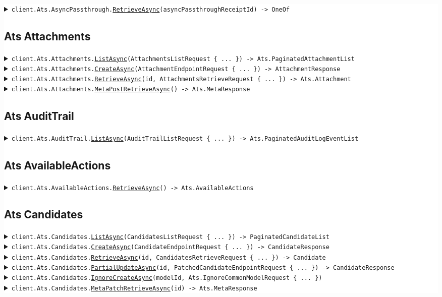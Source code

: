 <details><summary><code>client.Ats.AsyncPassthrough.<a href="/src/Merge.Client/Ats/AsyncPassthrough/AsyncPassthroughClient.cs">RetrieveAsync</a>(asyncPassthroughReceiptId) -> OneOf<Ats.RemoteResponse, string></code></summary></details>

## Ats Attachments
<details><summary><code>client.Ats.Attachments.<a href="/src/Merge.Client/Ats/Attachments/AttachmentsClient.cs">ListAsync</a>(AttachmentsListRequest { ... }) -> Ats.PaginatedAttachmentList</code></summary></details>

<details><summary><code>client.Ats.Attachments.<a href="/src/Merge.Client/Ats/Attachments/AttachmentsClient.cs">CreateAsync</a>(AttachmentEndpointRequest { ... }) -> AttachmentResponse</code></summary></details>

<details><summary><code>client.Ats.Attachments.<a href="/src/Merge.Client/Ats/Attachments/AttachmentsClient.cs">RetrieveAsync</a>(id, AttachmentsRetrieveRequest { ... }) -> Ats.Attachment</code></summary></details>

<details><summary><code>client.Ats.Attachments.<a href="/src/Merge.Client/Ats/Attachments/AttachmentsClient.cs">MetaPostRetrieveAsync</a>() -> Ats.MetaResponse</code></summary></details>

## Ats AuditTrail
<details><summary><code>client.Ats.AuditTrail.<a href="/src/Merge.Client/Ats/AuditTrail/AuditTrailClient.cs">ListAsync</a>(AuditTrailListRequest { ... }) -> Ats.PaginatedAuditLogEventList</code></summary></details>

## Ats AvailableActions
<details><summary><code>client.Ats.AvailableActions.<a href="/src/Merge.Client/Ats/AvailableActions/AvailableActionsClient.cs">RetrieveAsync</a>() -> Ats.AvailableActions</code></summary></details>

## Ats Candidates
<details><summary><code>client.Ats.Candidates.<a href="/src/Merge.Client/Ats/Candidates/CandidatesClient.cs">ListAsync</a>(CandidatesListRequest { ... }) -> PaginatedCandidateList</code></summary></details>

<details><summary><code>client.Ats.Candidates.<a href="/src/Merge.Client/Ats/Candidates/CandidatesClient.cs">CreateAsync</a>(CandidateEndpointRequest { ... }) -> CandidateResponse</code></summary></details>

<details><summary><code>client.Ats.Candidates.<a href="/src/Merge.Client/Ats/Candidates/CandidatesClient.cs">RetrieveAsync</a>(id, CandidatesRetrieveRequest { ... }) -> Candidate</code></summary></details>

<details><summary><code>client.Ats.Candidates.<a href="/src/Merge.Client/Ats/Candidates/CandidatesClient.cs">PartialUpdateAsync</a>(id, PatchedCandidateEndpointRequest { ... }) -> CandidateResponse</code></summary></details>

<details><summary><code>client.Ats.Candidates.<a href="/src/Merge.Client/Ats/Candidates/CandidatesClient.cs">IgnoreCreateAsync</a>(modelId, Ats.IgnoreCommonModelRequest { ... })</code></summary></details>

<details><summary><code>client.Ats.Candidates.<a href="/src/Merge.Client/Ats/Candidates/CandidatesClient.cs">MetaPatchRetrieveAsync</a>(id) -> Ats.MetaResponse</code></summary></details>
